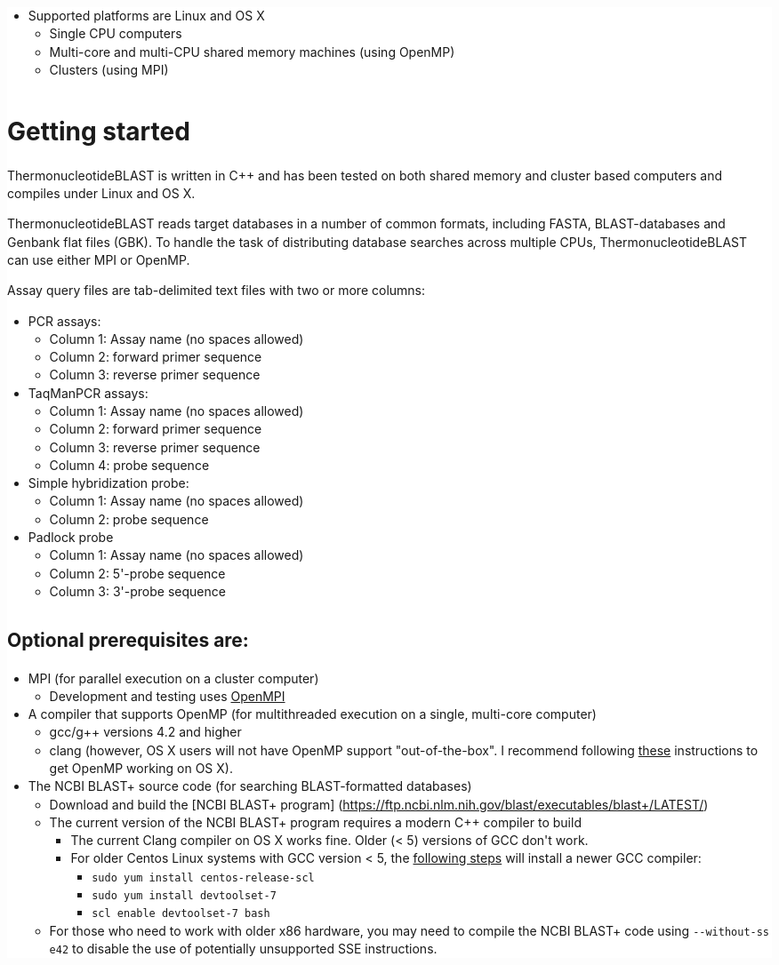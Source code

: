 - Supported platforms are Linux and OS X
  - Single CPU computers
  - Multi-core and multi-CPU shared memory machines (using OpenMP)
  - Clusters (using MPI)
  
# Getting started

ThermonucleotideBLAST is written in C++ and has been tested on both shared memory and cluster based computers and compiles under Linux and OS X. 

ThermonucleotideBLAST reads target databases in a number of common formats, including FASTA, BLAST-databases and Genbank flat files (GBK). To handle the task of distributing database searches across multiple CPUs, ThermonucleotideBLAST can use either MPI or OpenMP.

Assay query files are tab-delimited text files with two or more columns:
- PCR assays:
  - Column 1: Assay name (no spaces allowed)
  - Column 2: forward primer sequence
  - Column 3: reverse primer sequence
- TaqManPCR assays:
  - Column 1: Assay name (no spaces allowed)
  - Column 2: forward primer sequence
  - Column 3: reverse primer sequence
  - Column 4: probe sequence
- Simple hybridization probe:
  - Column 1: Assay name (no spaces allowed)
  - Column 2: probe sequence
- Padlock probe
  - Column 1: Assay name (no spaces allowed)
  - Column 2: 5'-probe sequence
  - Column 3: 3'-probe sequence
  
## Optional prerequisites are:

- MPI (for parallel execution on a cluster computer)
  - Development and testing uses [OpenMPI](https://www.open-mpi.org/)
- A compiler that supports OpenMP (for multithreaded execution on a single, multi-core computer)
  - gcc/g++ versions 4.2 and higher
  - clang (however, OS X users will not have OpenMP support "out-of-the-box". I recommend following [these](https://iscinumpy.gitlab.io/post/omp-on-high-sierra/) instructions to get OpenMP working on OS X).
- The NCBI BLAST+ source code (for searching BLAST-formatted databases)
  - Download and build the [NCBI BLAST+ program] (https://ftp.ncbi.nlm.nih.gov/blast/executables/blast+/LATEST/)
  - The current version of the NCBI BLAST+ program requires a modern C++ compiler to build
    - The current Clang compiler on OS X works fine. Older (< 5) versions of GCC don't work.
    - For older Centos Linux systems with GCC version < 5, the [following steps](https://linuxize.com/post/how-to-install-gcc-compiler-on-centos-7/) will install a newer GCC compiler:
      - `sudo yum install centos-release-scl`
      - `sudo yum install devtoolset-7`
      - `scl enable devtoolset-7 bash`
  - For those who need to work with older x86 hardware, you may need to compile the NCBI BLAST+ code using `--without-sse42` to disable the use of potentially unsupported SSE instructions.
  